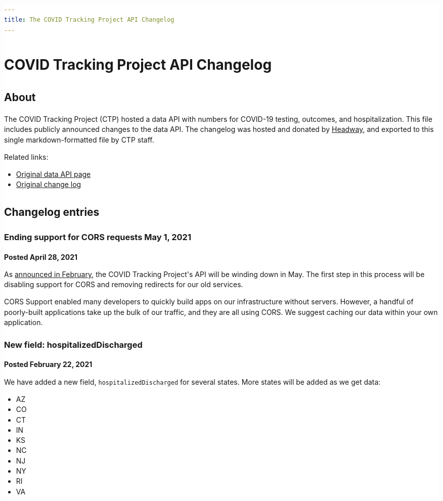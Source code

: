 ```yaml
---
title: The COVID Tracking Project API Changelog
---
```


# COVID Tracking Project API Changelog

## About

The COVID Tracking Project (CTP) hosted a data API with numbers for COVID-19 testing, outcomes, and hospitalization. This file includes publicly announced changes to the data API. The changelog was hosted and donated by [Headway](https://headwayapp.co/), and exported to this single markdown-formatted file by CTP staff.

Related links:

- [Original data API page](https://covidtracking.com/data/api/)
- [Original change log](https://apichanges.covidtracking.com/)

## Changelog entries

### Ending support for CORS requests May 1, 2021

**Posted April 28, 2021**

As [announced in February](https://apichanges.covidtracking.com/it-s-time-the-covid-tracking-project-will-soon-come-to-an-end-184739), the COVID Tracking Project's API will be winding down in May. The first step in this process will be disabling support for CORS and removing redirects for our old services.

CORS Support enabled many developers to quickly build apps on our infrastructure without servers. However, a handful of poorly-built applications take up the bulk of our traffic, and they are all using CORS. We suggest caching our data within your own application.

### New field: hospitalizedDischarged

**Posted February 22, 2021**

We have added a new field, `hospitalizedDischarged` for several states. More states will be added as we get data:

- AZ
- CO
- CT
- IN
- KS
- NC
- NJ
- NY
- RI
- VA
